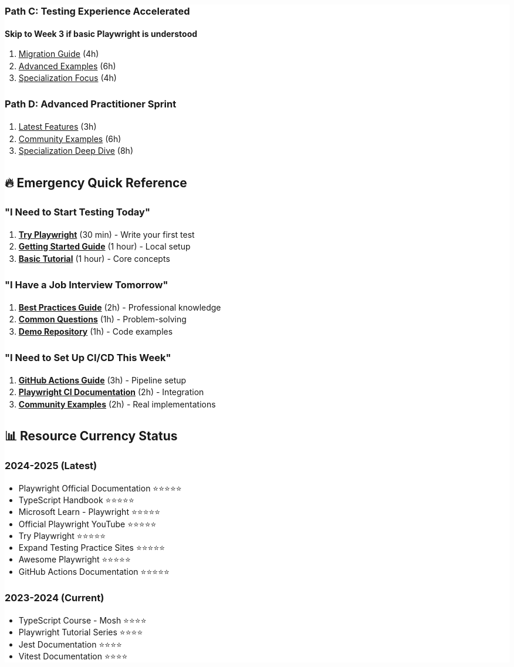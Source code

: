### Path C: Testing Experience Accelerated
**Skip to Week 3 if basic Playwright is understood**
1. [Migration Guide](../specifications/01-official-documentation/playwright-official-documentation.md) (4h)
2. [Advanced Examples](../specifications/04-community-resources/playwright-demo-repository.md) (6h)
3. [Specialization Focus](../specifications/04-community-resources/awesome-playwright.md) (4h)

### Path D: Advanced Practitioner Sprint
1. [Latest Features](../specifications/03-video-resources/official-playwright-youtube.md) (3h)
2. [Community Examples](../specifications/04-community-resources/playwright-community-examples.md) (6h)
3. [Specialization Deep Dive](../specifications/04-community-resources/awesome-playwright.md) (8h)

## 🔥 Emergency Quick Reference

### "I Need to Start Testing Today"
1. **[Try Playwright](https://try.playwright.tech/)** (30 min) - Write your first test
2. **[Getting Started Guide](https://playwright.dev/docs/intro)** (1 hour) - Local setup
3. **[Basic Tutorial](https://www.youtube.com/@Playwright)** (1 hour) - Core concepts

### "I Have a Job Interview Tomorrow"
1. **[Best Practices Guide](https://playwright.dev/docs/best-practices)** (2h) - Professional knowledge
2. **[Common Questions](https://stackoverflow.com/questions/tagged/playwright)** (1h) - Problem-solving
3. **[Demo Repository](https://github.com/microsoft/playwright)** (1h) - Code examples

### "I Need to Set Up CI/CD This Week"
1. **[GitHub Actions Guide](https://docs.github.com/en/actions)** (3h) - Pipeline setup
2. **[Playwright CI Documentation](https://playwright.dev/docs/ci)** (2h) - Integration
3. **[Community Examples](https://github.com/topics/playwright-examples)** (2h) - Real implementations

## 📊 Resource Currency Status

### 2024-2025 (Latest)
- Playwright Official Documentation ⭐⭐⭐⭐⭐
- TypeScript Handbook ⭐⭐⭐⭐⭐
- Microsoft Learn - Playwright ⭐⭐⭐⭐⭐
- Official Playwright YouTube ⭐⭐⭐⭐⭐
- Try Playwright ⭐⭐⭐⭐⭐
- Expand Testing Practice Sites ⭐⭐⭐⭐⭐
- Awesome Playwright ⭐⭐⭐⭐⭐
- GitHub Actions Documentation ⭐⭐⭐⭐⭐

### 2023-2024 (Current)
- TypeScript Course - Mosh ⭐⭐⭐⭐
- Playwright Tutorial Series ⭐⭐⭐⭐
- Jest Documentation ⭐⭐⭐⭐
- Vitest Documentation ⭐⭐⭐⭐
